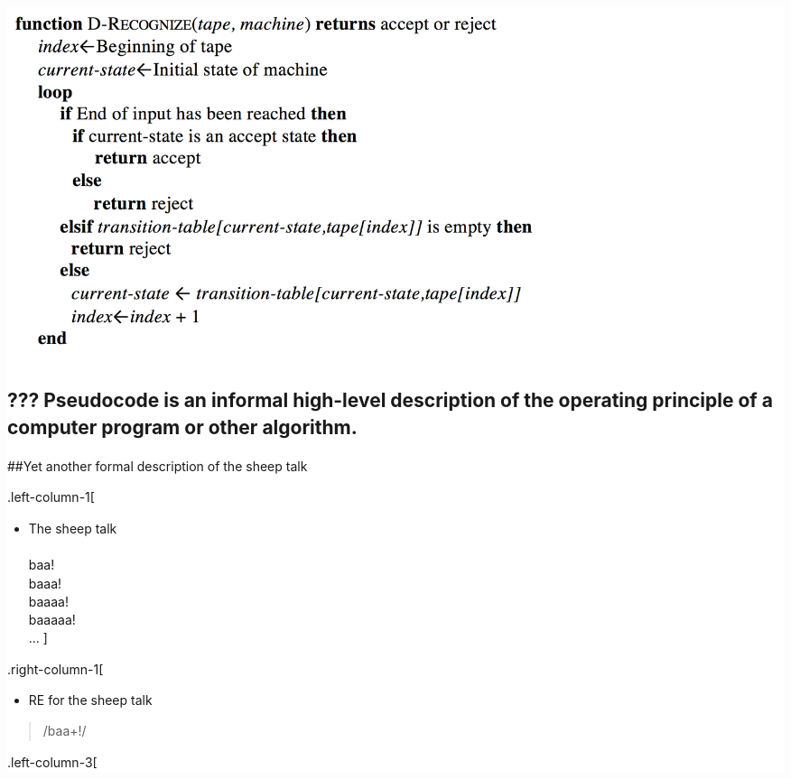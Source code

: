 <img src="images/fsa_algorithm.png" width=600>

???
Pseudocode is an informal high-level description of the operating principle of a computer program or other algorithm.
---
##Yet another formal description of the sheep talk

.left-column-1[
+ The sheep talk<br><br>
baa!<br>
baaa!<br>
baaaa!<br>
baaaaa!<br>
...
]

.right-column-1[
+ RE for the sheep talk

> /baa+!/

.left-column-3[